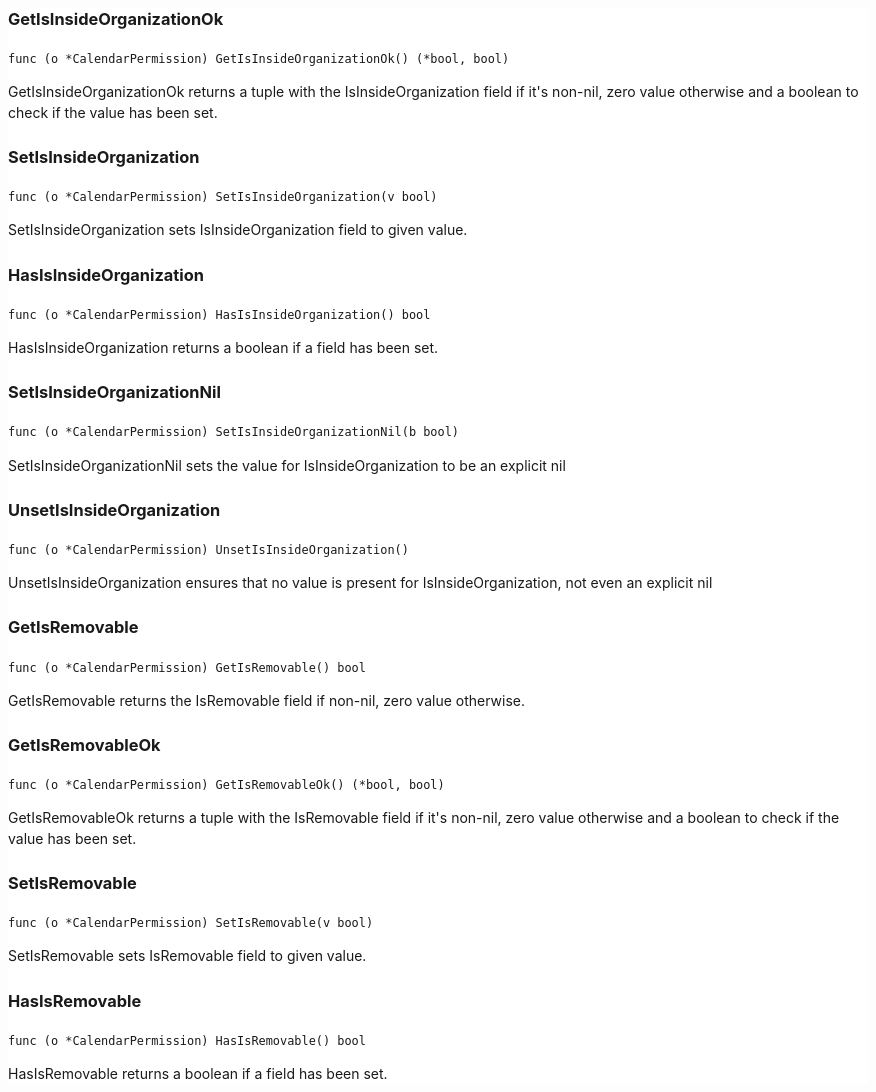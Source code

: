 ### GetIsInsideOrganizationOk

`func (o *CalendarPermission) GetIsInsideOrganizationOk() (*bool, bool)`

GetIsInsideOrganizationOk returns a tuple with the IsInsideOrganization field if it's non-nil, zero value otherwise
and a boolean to check if the value has been set.

### SetIsInsideOrganization

`func (o *CalendarPermission) SetIsInsideOrganization(v bool)`

SetIsInsideOrganization sets IsInsideOrganization field to given value.

### HasIsInsideOrganization

`func (o *CalendarPermission) HasIsInsideOrganization() bool`

HasIsInsideOrganization returns a boolean if a field has been set.

### SetIsInsideOrganizationNil

`func (o *CalendarPermission) SetIsInsideOrganizationNil(b bool)`

 SetIsInsideOrganizationNil sets the value for IsInsideOrganization to be an explicit nil

### UnsetIsInsideOrganization
`func (o *CalendarPermission) UnsetIsInsideOrganization()`

UnsetIsInsideOrganization ensures that no value is present for IsInsideOrganization, not even an explicit nil
### GetIsRemovable

`func (o *CalendarPermission) GetIsRemovable() bool`

GetIsRemovable returns the IsRemovable field if non-nil, zero value otherwise.

### GetIsRemovableOk

`func (o *CalendarPermission) GetIsRemovableOk() (*bool, bool)`

GetIsRemovableOk returns a tuple with the IsRemovable field if it's non-nil, zero value otherwise
and a boolean to check if the value has been set.

### SetIsRemovable

`func (o *CalendarPermission) SetIsRemovable(v bool)`

SetIsRemovable sets IsRemovable field to given value.

### HasIsRemovable

`func (o *CalendarPermission) HasIsRemovable() bool`

HasIsRemovable returns a boolean if a field has been set.
